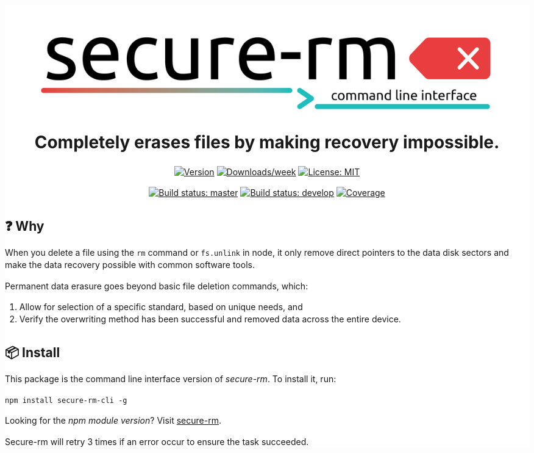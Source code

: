 <h1 align="center">
  <img src="./assets/secure-rm-cli.png" alt="secure-rm-cli">
  <br>
  Completely erases files by making recovery impossible.
  <br>
</h1>

<p align="center">
  <a href="https://www.npmjs.com/package/secure-rm-cli"><img src="https://img.shields.io/npm/v/secure-rm-cli.svg?style=flat-square" alt="Version"></a>
  <a href="https://www.npmjs.com/package/secure-rm-cli"><img src="https://img.shields.io/npm/dw/secure-rm-cli.svg?style=flat-square" alt="Downloads/week"></a>
  <a href="https://github.com/oganexon/secure-rm-cli/blob/master/LICENSE"><img src="https://img.shields.io/npm/l/secure-rm-cli.svg?style=flat-square" alt="License: MIT"></a>
</p>
<p align="center">
  <a href="https://travis-ci.org/oganexon/secure-rm-cli"><img src="https://img.shields.io/travis/oganexon/secure-rm-cli/master.svg?style=flat-square&label=master%20build" alt="Build status: master"></a>
  <a href="https://travis-ci.org/oganexon/secure-rm-cli"><img src="https://img.shields.io/travis/oganexon/secure-rm-cli/develop.svg?style=flat-square&label=dev%20build" alt="Build status: develop"></a>
  <a href="https://coveralls.io/github/oganexon/secure-rm-cli"><img src="https://img.shields.io/coveralls/github/oganexon/secure-rm-cli?style=flat-square" alt="Coverage"></a>
  
</p>

## ❓ Why

When you delete a file using the `rm` command or `fs.unlink` in node, it only remove direct pointers to the data disk sectors and make the data recovery possible with common software tools.

Permanent data erasure goes beyond basic file deletion commands, which:
1. Allow for selection of a specific standard, based on unique needs, and
2. Verify the overwriting method has been successful and removed data across the entire device.

## 📦 Install

This package is the command line interface version of _secure-rm_. To install it, run:

```shell
npm install secure-rm-cli -g
```

Looking for the _npm module version_? Visit [secure-rm](https://www.npmjs.com/package/secure-rm).

Secure-rm will retry 3 times if an error occur to ensure the task succeeded.
